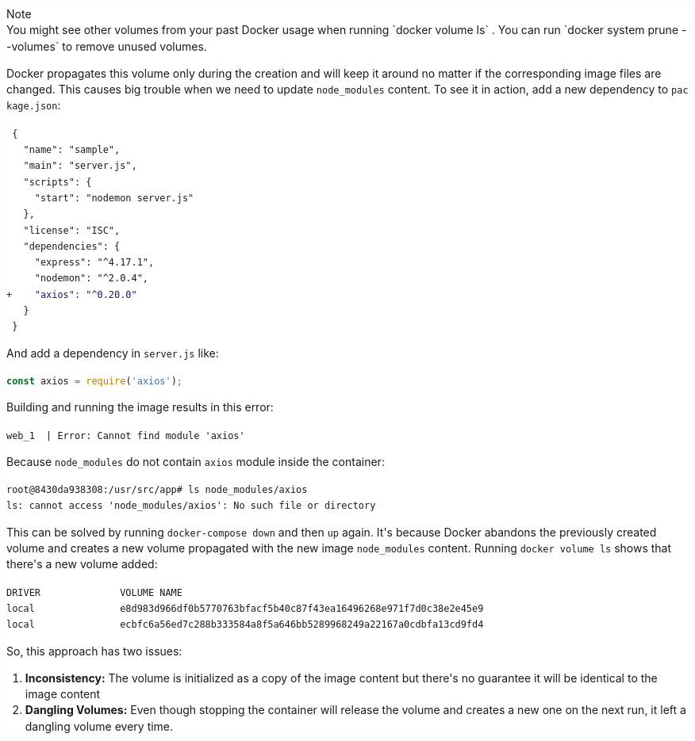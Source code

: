 <div class="alert alert-info" markdown="span">
<div class="h5"><i class="fa-solid fa-circle-info"></i> Note</div>
You might see other volumes from your past Docker usage when running `docker volume ls` . You can run `docker system prune --volumes` to remove unused volumes.
</div>

Docker propagates this volume only during the creation and will keep it around no matter if the corresponding image files are changed. This causes big trouble when we need to update `node_modules` content. To see it in action, add a new dependency to `package.json`:

```diff
 {
   "name": "sample",
   "main": "server.js",
   "scripts": {
     "start": "nodemon server.js"
   },
   "license": "ISC",
   "dependencies": {
     "express": "^4.17.1",
     "nodemon": "^2.0.4",
+    "axios": "^0.20.0"
   }
 }
```

And add a dependency in `server.js` like:

```js
const axios = require('axios');
```

Building and running the image results in this error:

```text
web_1  | Error: Cannot find module 'axios'
```

Because `node_modules` do not contain `axios` module inside the container:

```text
root@8430da938308:/usr/src/app# ls node_modules/axios
ls: cannot access 'node_modules/axios': No such file or directory
```

This can be solved by running `docker-compose down` and then `up` again. It's because Docker abandons the previously created volume and creates a new volume propagated with the new image `node_modules` content. Running `docker volume ls` shows that there's a new volume added:

```text
DRIVER              VOLUME NAME
local               e8d983d966df0b5770763bfacf5b40c87f43ea16496268e971f7d0c38e2e45e9
local               ecbfc6a56ed7c288b333584a8f5a646bb5289968249a22167a0cdbfa13cd9fd4
```

So, this approach has two issues:

1. **Inconsistency:** The volume is initialized as a copy of the image content but there's no guarantee it will be identical to the image content
2. **Dangling Volumes:** Even though stopping the container will release the volume and creates a new one on the next run, it left a dangling volume every time.
